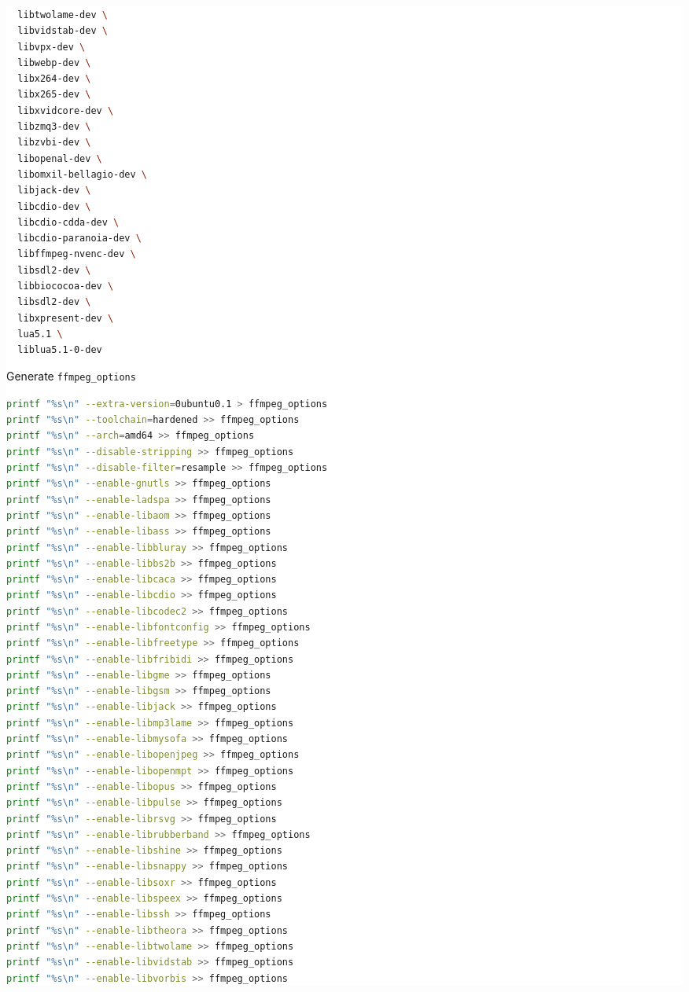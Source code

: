 ```bash
  libtwolame-dev \
  libvidstab-dev \
  libvpx-dev \
  libwebp-dev \
  libx264-dev \
  libx265-dev \
  libxvidcore-dev \
  libzmq3-dev \
  libzvbi-dev \
  libopenal-dev \
  libomxil-bellagio-dev \
  libjack-dev \
  libcdio-dev \
  libcdio-cdda-dev \
  libcdio-paranoia-dev \
  libffmpeg-nvenc-dev \
  libsdl2-dev \
  libbiococoa-dev \
  libsdl2-dev \
  libxpresent-dev \
  lua5.1 \
  liblua5.1-0-dev
```

Generate `ffmpeg_options`

```bash
printf "%s\n" --extra-version=0ubuntu0.1 > ffmpeg_options
printf "%s\n" --toolchain=hardened >> ffmpeg_options
printf "%s\n" --arch=amd64 >> ffmpeg_options
printf "%s\n" --disable-stripping >> ffmpeg_options
printf "%s\n" --disable-filter=resample >> ffmpeg_options
printf "%s\n" --enable-gnutls >> ffmpeg_options
printf "%s\n" --enable-ladspa >> ffmpeg_options
printf "%s\n" --enable-libaom >> ffmpeg_options
printf "%s\n" --enable-libass >> ffmpeg_options
printf "%s\n" --enable-libbluray >> ffmpeg_options
printf "%s\n" --enable-libbs2b >> ffmpeg_options
printf "%s\n" --enable-libcaca >> ffmpeg_options
printf "%s\n" --enable-libcdio >> ffmpeg_options
printf "%s\n" --enable-libcodec2 >> ffmpeg_options
printf "%s\n" --enable-libfontconfig >> ffmpeg_options
printf "%s\n" --enable-libfreetype >> ffmpeg_options
printf "%s\n" --enable-libfribidi >> ffmpeg_options
printf "%s\n" --enable-libgme >> ffmpeg_options
printf "%s\n" --enable-libgsm >> ffmpeg_options
printf "%s\n" --enable-libjack >> ffmpeg_options
printf "%s\n" --enable-libmp3lame >> ffmpeg_options
printf "%s\n" --enable-libmysofa >> ffmpeg_options
printf "%s\n" --enable-libopenjpeg >> ffmpeg_options
printf "%s\n" --enable-libopenmpt >> ffmpeg_options
printf "%s\n" --enable-libopus >> ffmpeg_options
printf "%s\n" --enable-libpulse >> ffmpeg_options
printf "%s\n" --enable-librsvg >> ffmpeg_options
printf "%s\n" --enable-librubberband >> ffmpeg_options
printf "%s\n" --enable-libshine >> ffmpeg_options
printf "%s\n" --enable-libsnappy >> ffmpeg_options
printf "%s\n" --enable-libsoxr >> ffmpeg_options
printf "%s\n" --enable-libspeex >> ffmpeg_options
printf "%s\n" --enable-libssh >> ffmpeg_options
printf "%s\n" --enable-libtheora >> ffmpeg_options
printf "%s\n" --enable-libtwolame >> ffmpeg_options
printf "%s\n" --enable-libvidstab >> ffmpeg_options
printf "%s\n" --enable-libvorbis >> ffmpeg_options
```